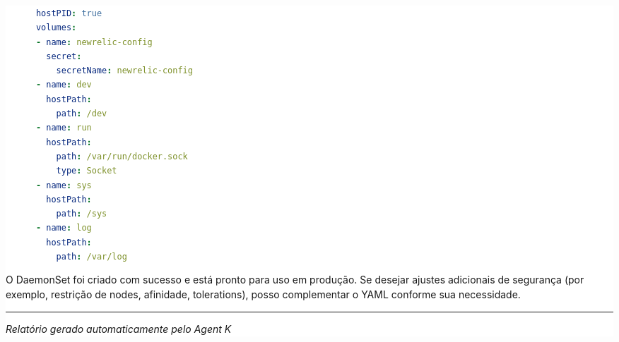 ```yaml
      hostPID: true
      volumes:
      - name: newrelic-config
        secret:
          secretName: newrelic-config
      - name: dev
        hostPath:
          path: /dev
      - name: run
        hostPath:
          path: /var/run/docker.sock
          type: Socket
      - name: sys
        hostPath:
          path: /sys
      - name: log
        hostPath:
          path: /var/log
```

O DaemonSet foi criado com sucesso e está pronto para uso em produção. Se desejar ajustes adicionais de segurança (por exemplo, restrição de nodes, afinidade, tolerations), posso complementar o YAML conforme sua necessidade.

---

*Relatório gerado automaticamente pelo Agent K*